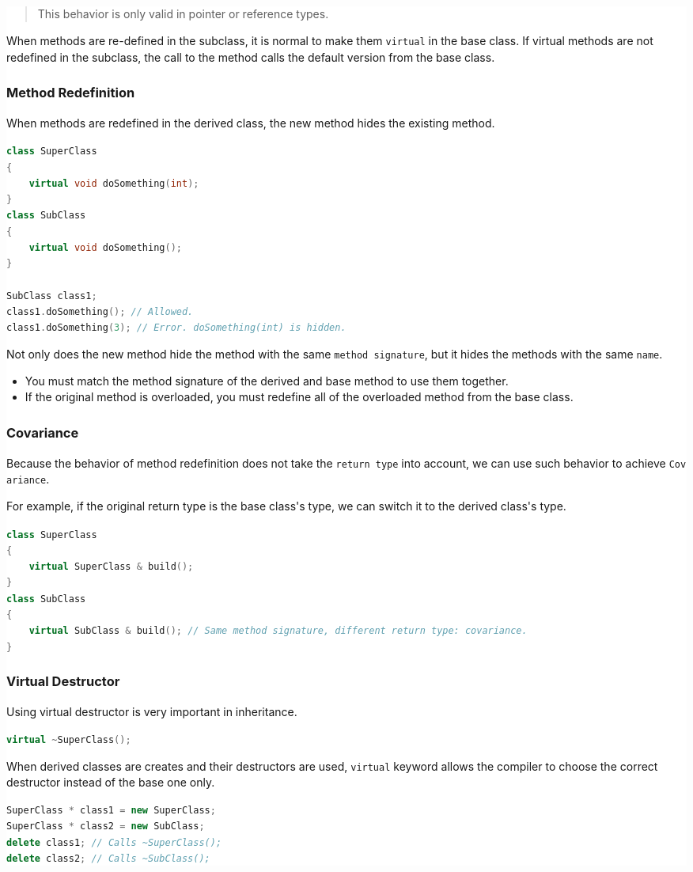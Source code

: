 > This behavior is only valid in pointer or reference types. 

When methods are re-defined in the subclass, it is normal to make them `virtual` in the base class. If virtual methods are not redefined in the subclass, the call to the method calls the default version from the base class. 

### Method Redefinition
When methods are redefined in the derived class, the new method hides the existing method.
```c++
class SuperClass
{
    virtual void doSomething(int);
}
class SubClass
{
    virtual void doSomething();
}

SubClass class1;
class1.doSomething(); // Allowed.
class1.doSomething(3); // Error. doSomething(int) is hidden.
```

Not only does the new method hide the method with the same `method signature`, but it hides the methods with the same `name`. 
- You must match the method signature of the derived and base method to use them together.
- If the original method is overloaded, you must redefine all of the overloaded method from the base class. 

### Covariance
Because the behavior of method redefinition does not take the `return type` into account, we can use such behavior to achieve `Covariance`. 

For example, if the original return type is the base class's type, we can switch it to the derived class's type. 
```c++
class SuperClass
{
    virtual SuperClass & build();
}
class SubClass
{
    virtual SubClass & build(); // Same method signature, different return type: covariance.
}
```

### Virtual Destructor
Using virtual destructor is very important in inheritance.
```c++
virtual ~SuperClass();
```

When derived classes are creates and their destructors are used, `virtual` keyword allows the compiler to choose the correct destructor instead of the base one only. 
```c++
SuperClass * class1 = new SuperClass;
SuperClass * class2 = new SubClass;
delete class1; // Calls ~SuperClass();
delete class2; // Calls ~SubClass();
```
